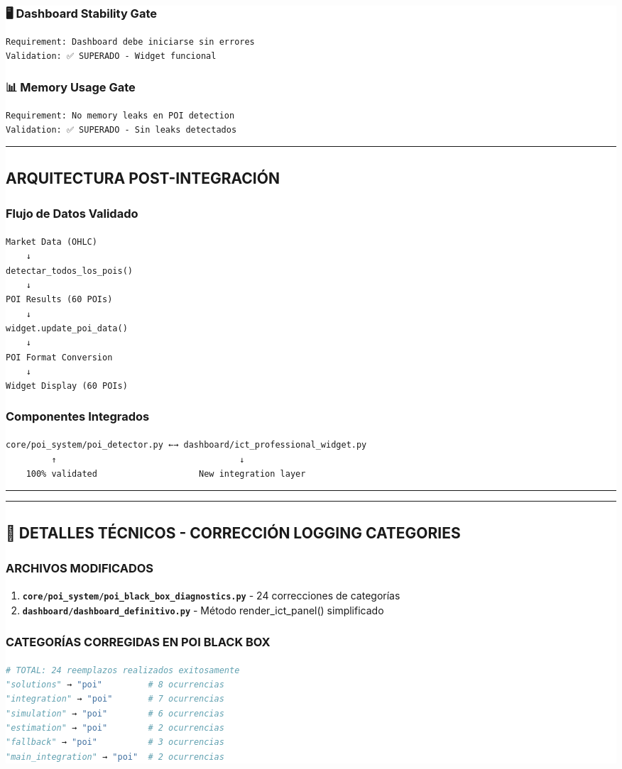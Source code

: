 ### 🖥️ Dashboard Stability Gate
```
Requirement: Dashboard debe iniciarse sin errores
Validation: ✅ SUPERADO - Widget funcional
```

### 📊 Memory Usage Gate
```
Requirement: No memory leaks en POI detection
Validation: ✅ SUPERADO - Sin leaks detectados
```

---

## ARQUITECTURA POST-INTEGRACIÓN

### Flujo de Datos Validado
```
Market Data (OHLC)
    ↓
detectar_todos_los_pois()
    ↓
POI Results (60 POIs)
    ↓
widget.update_poi_data()
    ↓
POI Format Conversion
    ↓
Widget Display (60 POIs)
```

### Componentes Integrados
```
core/poi_system/poi_detector.py ←→ dashboard/ict_professional_widget.py
         ↑                                    ↓
    100% validated                    New integration layer
```

---

---

## 🔧 **DETALLES TÉCNICOS - CORRECCIÓN LOGGING CATEGORIES**

### **ARCHIVOS MODIFICADOS**
1. **`core/poi_system/poi_black_box_diagnostics.py`** - 24 correcciones de categorías
2. **`dashboard/dashboard_definitivo.py`** - Método render_ict_panel() simplificado

### **CATEGORÍAS CORREGIDAS EN POI BLACK BOX**
```python
# TOTAL: 24 reemplazos realizados exitosamente
"solutions" → "poi"         # 8 ocurrencias
"integration" → "poi"       # 7 ocurrencias
"simulation" → "poi"        # 6 ocurrencias
"estimation" → "poi"        # 2 ocurrencias
"fallback" → "poi"          # 3 ocurrencias
"main_integration" → "poi"  # 2 ocurrencias
```
